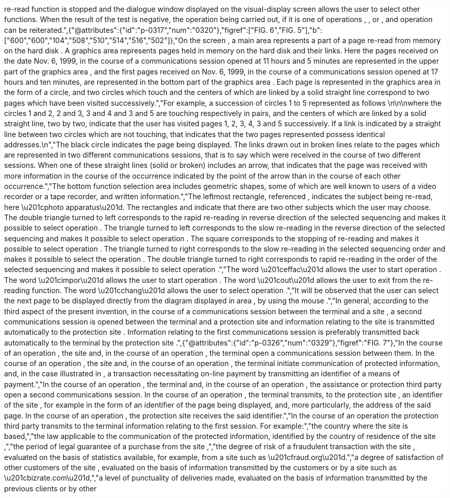 re-read function is stopped and the dialogue window displayed on the visual-display screen  allows the user to select other functions. When the result of the test  is negative, the operation being carried out, if it is one of operations , ,  or , and operation  can be reiterated.",{"@attributes":{"id":"p-0317","num":"0320"},"figref":["FIG. 6","FIG. 5"],"b":["600","600","104","508","510","514","516","502"]},"On the screen , a main area  represents a part of a page re-read from memory on the hard disk . A graphics area  represents pages held in memory on the hard disk  and their links. Here the pages received on the date Nov. 6, 1999, in the course of a communications session opened at 11 hours and 5 minutes are represented in the upper part of the graphics area , and the first pages received on Nov. 6, 1999, in the course of a communications session opened at 17 hours and ten minutes, are represented in the bottom part of the graphics area . Each page is represented in the graphics area  in the form of a circle, and two circles which touch and the centers of which are linked by a solid straight line correspond to two pages which have been visited successively.","For example, a succession of circles 1 to 5 represented as follows \n\n\nwhere the circles 1 and 2, 2 and 3, 3 and 4 and 3 and 5 are touching respectively in pairs, and the centers of which are linked by a solid straight line, two by two, indicate that the user has visited pages 1, 2, 3, 4, 3 and 5 successively. If a link is indicated by a straight line between two circles which are not touching, that indicates that the two pages represented possess identical addresses.\n","The black circle indicates the page being displayed. The links drawn out in broken lines relate to the pages which are represented in two different communications sessions, that is to say which were received in the course of two different sessions. When one of these straight lines (solid or broken) includes an arrow, that indicates that the page was received with more information in the course of the occurrence indicated by the point of the arrow than in the course of each other occurrence.","The bottom function selection area  includes geometric shapes, some of which are well known to users of a video recorder or a tape recorder, and written information.","The leftmost rectangle, referenced , indicates the subject being re-read, here \u201cphoto apparatus\u201d. The rectangles  and  indicate that there are two other subjects which the user may choose. The double triangle turned to left  corresponds to the rapid re-reading in reverse direction of the selected sequencing and makes it possible to select operation . The triangle turned to left  corresponds to the slow re-reading in the reverse direction of the selected sequencing and makes it possible to select operation . The square  corresponds to the stopping of re-reading and makes it possible to select operation . The triangle turned to right  corresponds to the slow re-reading in the selected sequencing order and makes it possible to select the operation . The double triangle turned to right  corresponds to rapid re-reading in the order of the selected sequencing and makes it possible to select operation .","The word \u201ceffac\u201d allows the user to start operation . The word \u201cimpor\u201d  allows the user to start operation . The word \u201cout\u201d  allows the user to exit from the re-reading function. The word \u201cchang\u201d  allows the user to select operation .","It will be observed that the user can select the next page to be displayed directly from the diagram displayed in area , by using the mouse .","In general, according to the third aspect of the present invention, in the course of a communications session between the terminal  and a site , a second communications session is opened between the terminal  and a protection site  and information relating to the site  is transmitted automatically to the protection site . Information relating to the first communications session is preferably transmitted back automatically to the terminal  by the protection site .",{"@attributes":{"id":"p-0326","num":"0329"},"figref":"FIG. 7"},"In the course of an operation , the site  and, in the course of an operation , the terminal  open a communications session between them. In the course of an operation , the site  and, in the course of an operation , the terminal  initiate communication of protected information, and, in the case illustrated in , a transaction necessitating on-line payment by transmitting an identifier of a means of payment.","In the course of an operation , the terminal  and, in the course of an operation , the assistance or protection third party  open a second communications session. In the course of an operation , the terminal  transmits, to the protection site , an identifier of the site , for example in the form of an identifier of the page being displayed, and, more particularly, the address of the said page. In the course of an operation , the protection site receives the said identifier.","In the course of an operation  the protection third party transmits to the terminal  information relating to the first session. For example:","the country where the site  is based,","the law applicable to the communication of the protected information, identified by the country of residence of the site ,","the period of legal guarantee of a purchase from the site ,","the degree of risk of a fraudulent transaction with the site , evaluated on the basis of statistics available, for example, from a site such as \u201cfraud.org\u201d.","a degree of satisfaction of other customers of the site , evaluated on the basis of information transmitted by the customers or by a site such as \u201cbizrate.com\u201d,","a level of punctuality of deliveries made, evaluated on the basis of information transmitted by the previous clients or by other